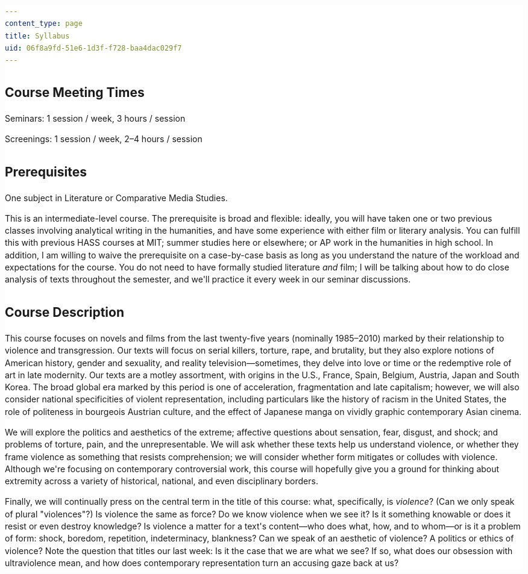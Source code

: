 ```yaml
---
content_type: page
title: Syllabus
uid: 06f8a9fd-51e6-1d3f-f728-baa4dac029f7
---
```


Course Meeting Times
--------------------

Seminars: 1 session / week, 3 hours / session

Screenings: 1 session / week, 2–4 hours / session

Prerequisites
-------------

One subject in Literature or Comparative Media Studies.

This is an intermediate-level course. The prerequisite is broad and flexible: ideally, you will have taken one or two previous classes involving analytical writing in the humanities, and have some experience with either film or literary analysis. You can fulfill this with previous HASS courses at MIT; summer studies here or elsewhere; or AP work in the humanities in high school. In addition, I am willing to waive the prerequisite on a case-by-case basis as long as you understand the nature of the workload and expectations for the course. You do not need to have formally studied literature _and_ film; I will be talking about how to do close analysis of texts throughout the semester, and we'll practice it every week in our seminar discussions.

Course Description
------------------

This course focuses on novels and films from the last twenty-five years (nominally 1985–2010) marked by their relationship to violence and transgression. Our texts will focus on serial killers, torture, rape, and brutality, but they also explore notions of American history, gender and sexuality, and reality television—sometimes, they delve into love or time or the redemptive role of art in late modernity. Our texts are a motley assortment, with origins in the U.S., France, Spain, Belgium, Austria, Japan and South Korea. The broad global era marked by this period is one of acceleration, fragmentation and late capitalism; however, we will also consider national specificities of violent representation, including particulars like the history of racism in the United States, the role of politeness in bourgeois Austrian culture, and the effect of Japanese manga on vividly graphic contemporary Asian cinema.

We will explore the politics and aesthetics of the extreme; affective questions about sensation, fear, disgust, and shock; and problems of torture, pain, and the unrepresentable. We will ask whether these texts help us understand violence, or whether they frame violence as something that resists comprehension; we will consider whether form mitigates or colludes with violence. Although we're focusing on contemporary controversial work, this course will hopefully give you a ground for thinking about extremity across a variety of historical, national, and even disciplinary borders.

Finally, we will continually press on the central term in the title of this course: what, specifically, is _violence_? (Can we only speak of plural "violences"?) Is violence the same as force? Do we know violence when we see it? Is it something knowable or does it resist or even destroy knowledge? Is violence a matter for a text's content—who does what, how, and to whom—or is it a problem of form: shock, boredom, repetition, indeterminacy, blankness? Can we speak of an aesthetic of violence? A politics or ethics of violence? Note the question that titles our last week: Is it the case that we are what we see? If so, what does our obsession with ultraviolence mean, and how does contemporary representation turn an accusing gaze back at us?
